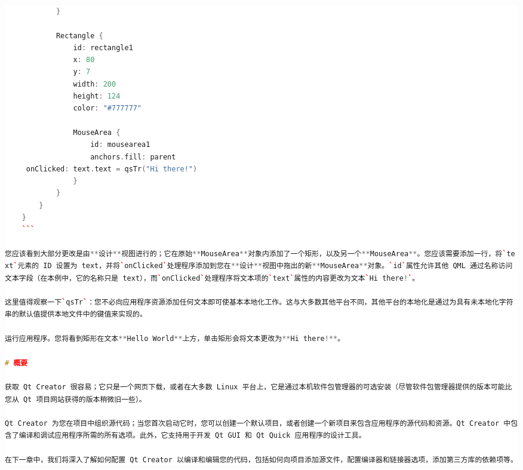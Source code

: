 ```cpp
            }

            Rectangle {
                id: rectangle1
                x: 80
                y: 7
                width: 200
                height: 124
                color: "#777777"

                MouseArea {
                    id: mousearea1
                    anchors.fill: parent
     onClicked: text.text = qsTr("Hi there!")
                }
            }
        }
    }
    ```

您应该看到大部分更改是由**设计**视图进行的；它在原始**MouseArea**对象内添加了一个矩形，以及另一个**MouseArea**。您应该需要添加一行，将`text`元素的 ID 设置为 text，并将`onClicked`处理程序添加到您在**设计**视图中拖出的新**MouseArea**对象。`id`属性允许其他 QML 通过名称访问文本字段（在本例中，它的名称只是 text），而`onClicked`处理程序将文本项的`text`属性的内容更改为文本`Hi there!`。

这里值得观察一下`qsTr`：您不必向应用程序资源添加任何文本即可使基本本地化工作。这与大多数其他平台不同，其他平台的本地化是通过为具有未本地化字符串的默认值提供本地文件中的键值来实现的。

运行应用程序。您将看到矩形在文本**Hello World**上方，单击矩形会将文本更改为**Hi there!**。

# 概要

获取 Qt Creator 很容易；它只是一个网页下载，或者在大多数 Linux 平台上，它是通过本机软件包管理器的可选安装（尽管软件包管理器提供的版本可能比您从 Qt 项目网站获得的版本稍微旧一些）。

Qt Creator 为您在项目中组织源代码；当您首次启动它时，您可以创建一个默认项目，或者创建一个新项目来包含应用程序的源代码和资源。Qt Creator 中包含了编译和调试应用程序所需的所有选项。此外，它支持用于开发 Qt GUI 和 Qt Quick 应用程序的设计工具。

在下一章中，我们将深入了解如何配置 Qt Creator 以编译和编辑您的代码，包括如何向项目添加源文件，配置编译器和链接器选项，添加第三方库的依赖项等。
